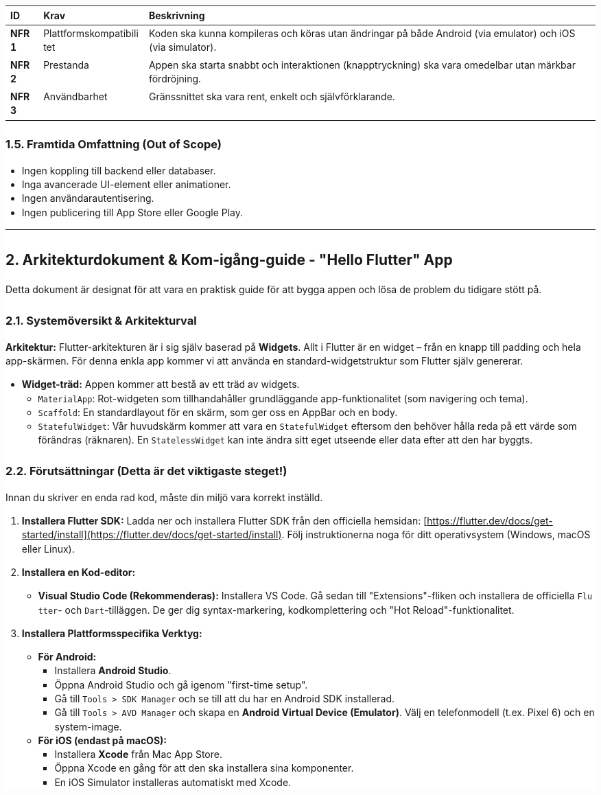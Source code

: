 | ID | Krav | Beskrivning |
| :--- | :--- | :--- |
| **NFR1** | Plattformskompatibilitet | Koden ska kunna kompileras och köras utan ändringar på både Android (via emulator) och iOS (via simulator). |
| **NFR2** | Prestanda | Appen ska starta snabbt och interaktionen (knapptryckning) ska vara omedelbar utan märkbar fördröjning. |
| **NFR3** | Användbarhet | Gränssnittet ska vara rent, enkelt och självförklarande. |

### 1.5. Framtida Omfattning (Out of Scope)

  * Ingen koppling till backend eller databaser.
  * Inga avancerade UI-element eller animationer.
  * Ingen användarautentisering.
  * Ingen publicering till App Store eller Google Play.

-----

## 2\. Arkitekturdokument & Kom-igång-guide - "Hello Flutter" App

Detta dokument är designat för att vara en praktisk guide för att bygga appen och lösa de problem du tidigare stött på.

### 2.1. Systemöversikt & Arkitekturval

**Arkitektur:** Flutter-arkitekturen är i sig själv baserad på **Widgets**. Allt i Flutter är en widget – från en knapp till padding och hela app-skärmen. För denna enkla app kommer vi att använda en standard-widgetstruktur som Flutter själv genererar.

  * **Widget-träd:** Appen kommer att bestå av ett träd av widgets.
      * `MaterialApp`: Rot-widgeten som tillhandahåller grundläggande app-funktionalitet (som navigering och tema).
      * `Scaffold`: En standardlayout för en skärm, som ger oss en AppBar och en body.
      * `StatefulWidget`: Vår huvudskärm kommer att vara en `StatefulWidget` eftersom den behöver hålla reda på ett värde som förändras (räknaren). En `StatelessWidget` kan inte ändra sitt eget utseende eller data efter att den har byggts.

### 2.2. Förutsättningar (Detta är det viktigaste steget\!)

Innan du skriver en enda rad kod, måste din miljö vara korrekt inställd.

1.  **Installera Flutter SDK:** Ladda ner och installera Flutter SDK från den officiella hemsidan: [https://flutter.dev/docs/get-started/install](https://flutter.dev/docs/get-started/install). Följ instruktionerna noga för ditt operativsystem (Windows, macOS eller Linux).

2.  **Installera en Kod-editor:**

      * **Visual Studio Code (Rekommenderas):** Installera VS Code. Gå sedan till "Extensions"-fliken och installera de officiella `Flutter`- och `Dart`-tilläggen. De ger dig syntax-markering, kodkomplettering och "Hot Reload"-funktionalitet.

3.  **Installera Plattformsspecifika Verktyg:**

      * **För Android:**
          * Installera **Android Studio**.
          * Öppna Android Studio och gå igenom "first-time setup".
          * Gå till `Tools > SDK Manager` och se till att du har en Android SDK installerad.
          * Gå till `Tools > AVD Manager` och skapa en **Android Virtual Device (Emulator)**. Välj en telefonmodell (t.ex. Pixel 6) och en system-image.
      * **För iOS (endast på macOS):**
          * Installera **Xcode** från Mac App Store.
          * Öppna Xcode en gång för att den ska installera sina komponenter.
          * En iOS Simulator installeras automatiskt med Xcode.
